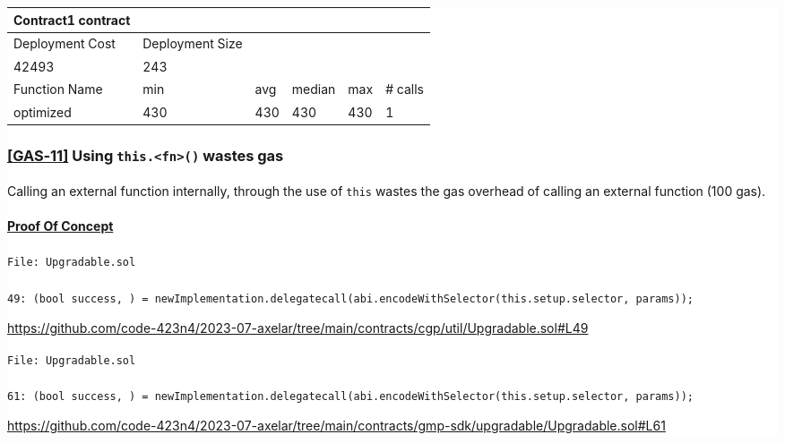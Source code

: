 
| Contract1 contract                        |                 |     |        |     |         |
|-------------------------------------------|-----------------|-----|--------|-----|---------|
| Deployment Cost                           | Deployment Size |     |        |     |         |
| 42493                                     | 243             |     |        |     |         |
| Function Name                             | min             | avg | median | max | # calls |
| optimized                                 | 430             | 430 | 430    | 430 | 1       |




### <a href="#gas-summary">[GAS&#x2011;11]</a><a name="GAS&#x2011;11"> Using `this.<fn>()` wastes gas

Calling an external function internally, through the use of `this` wastes the gas overhead of calling an external function (100 gas).

#### <ins>Proof Of Concept</ins>

```solidity
File: Upgradable.sol

49: (bool success, ) = newImplementation.delegatecall(abi.encodeWithSelector(this.setup.selector, params));

```

https://github.com/code-423n4/2023-07-axelar/tree/main/contracts/cgp/util/Upgradable.sol#L49

```solidity
File: Upgradable.sol

61: (bool success, ) = newImplementation.delegatecall(abi.encodeWithSelector(this.setup.selector, params));

```

https://github.com/code-423n4/2023-07-axelar/tree/main/contracts/gmp-sdk/upgradable/Upgradable.sol#L61






